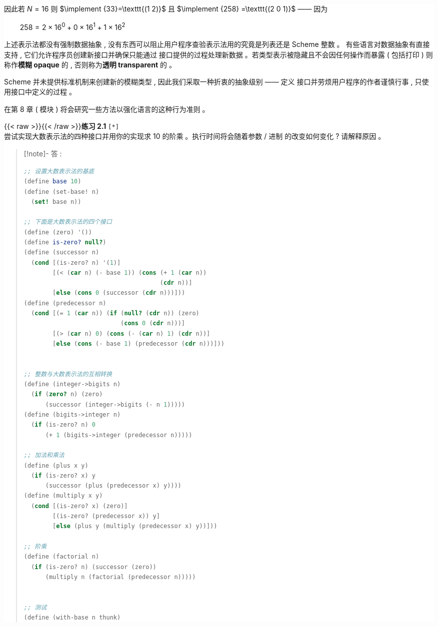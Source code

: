    因此若 $N=16$ 则 $\implement {33}=\texttt{(1 2)}$ 且 $\implement {258} =\texttt{(2 0 1)}$ —— 因为

   $\qquad 258 = 2\times 16^0+0\times 16^1+1\times 16^2$ 

上述表示法都没有强制数据抽象 ,
没有东西可以阻止用户程序查验表示法用的究竟是列表还是 Scheme 整数 。
有些语言对数据抽象有直接支持 , 它们允许程序员创建新接口并确保只能通过
接口提供的过程处理新数据 。若类型表示被隐藏且不会因任何操作而暴露 ( 包括打印 ) 则称作**模糊 opaque** 的 , 否则称为**透明 transparent** 的 。

Scheme 并未提供标准机制来创建新的模糊类型 , 因此我们采取一种折衷的抽象级别 —— 定义
接口并劳烦用户程序的作者谨慎行事 , 只使用接口中定义的过程 。

在第 8 章 ( 模块 ) 将会研究一些方法以强化语言的这种行为准则 。

{{< raw >}}<a id="Xer2.1"></a>{{< /raw >}}**练习 2.1** `[*]`\
尝试实现大数表示法的四种接口并用你的实现求 10 的阶乘 。执行时间将会随着参数 / 进制
的改变如何变化 ? 请解释原因 。

> [!note]- 答 :
> 
> ```scheme {data-open=true}
> ;; 设置大数表示法的基底
> (define base 10)
> (define (set-base! n)
>   (set! base n))
> 
> ;; 下面是大数表示法的四个接口
> (define (zero) '())
> (define is-zero? null?)
> (define (successor n)
>   (cond [(is-zero? n) '(1)]
>         [(< (car n) (- base 1)) (cons (+ 1 (car n))
>                                       (cdr n))]
>         [else (cons 0 (successor (cdr n)))]))
> (define (predecessor n)
>   (cond [(= 1 (car n)) (if (null? (cdr n)) (zero)
>                            (cons 0 (cdr n)))]
>         [(> (car n) 0) (cons (- (car n) 1) (cdr n))]
>         [else (cons (- base 1) (predecessor (cdr n)))]))
> 
> 
> ;; 整数与大数表示法的互相转换
> (define (integer->bigits n)
>   (if (zero? n) (zero)
>       (successor (integer->bigits (- n 1)))))
> (define (bigits->integer n)
>   (if (is-zero? n) 0
>       (+ 1 (bigits->integer (predecessor n)))))
> 
> ;; 加法和乘法
> (define (plus x y)
>   (if (is-zero? x) y
>       (successor (plus (predecessor x) y))))
> (define (multiply x y)
>   (cond [(is-zero? x) (zero)]
>         [(is-zero? (predecessor x)) y]
>         [else (plus y (multiply (predecessor x) y))]))
> 
> ;; 阶乘
> (define (factorial n)
>   (if (is-zero? n) (successor (zero))
>       (multiply n (factorial (predecessor n)))))
> 
> 
> ;; 测试
> (define (with-base n thunk)